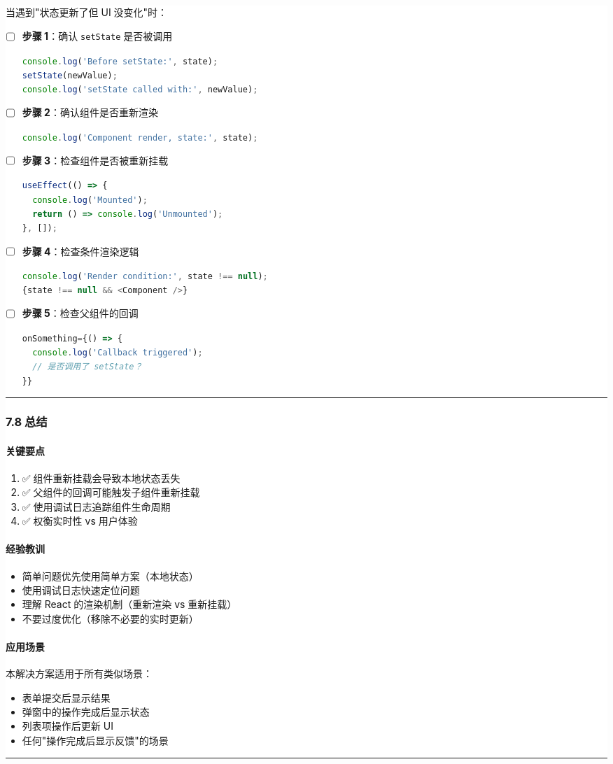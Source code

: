 当遇到"状态更新了但 UI 没变化"时：

- [ ] **步骤 1**：确认 `setState` 是否被调用
  ```javascript
  console.log('Before setState:', state);
  setState(newValue);
  console.log('setState called with:', newValue);
  ```

- [ ] **步骤 2**：确认组件是否重新渲染
  ```javascript
  console.log('Component render, state:', state);
  ```

- [ ] **步骤 3**：检查组件是否被重新挂载
  ```javascript
  useEffect(() => {
    console.log('Mounted');
    return () => console.log('Unmounted');
  }, []);
  ```

- [ ] **步骤 4**：检查条件渲染逻辑
  ```javascript
  console.log('Render condition:', state !== null);
  {state !== null && <Component />}
  ```

- [ ] **步骤 5**：检查父组件的回调
  ```javascript
  onSomething={() => {
    console.log('Callback triggered');
    // 是否调用了 setState？
  }}
  ```

---

### 7.8 总结

#### 关键要点
1. ✅ 组件重新挂载会导致本地状态丢失
2. ✅ 父组件的回调可能触发子组件重新挂载
3. ✅ 使用调试日志追踪组件生命周期
4. ✅ 权衡实时性 vs 用户体验

#### 经验教训
- 简单问题优先使用简单方案（本地状态）
- 使用调试日志快速定位问题
- 理解 React 的渲染机制（重新渲染 vs 重新挂载）
- 不要过度优化（移除不必要的实时更新）

#### 应用场景
本解决方案适用于所有类似场景：
- 表单提交后显示结果
- 弹窗中的操作完成后显示状态
- 列表项操作后更新 UI
- 任何"操作完成后显示反馈"的场景

---